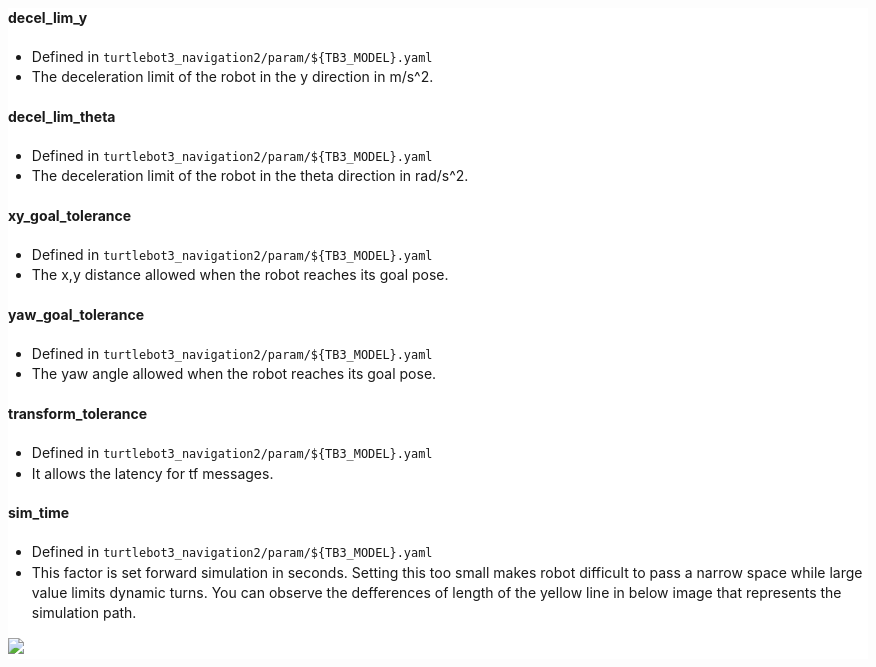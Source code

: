 #### decel_lim_y
- Defined in `turtlebot3_navigation2/param/${TB3_MODEL}.yaml`
- The deceleration limit of the robot in the y direction in m/s^2.

#### decel_lim_theta
- Defined in `turtlebot3_navigation2/param/${TB3_MODEL}.yaml`
- The deceleration limit of the robot in the theta direction in rad/s^2.

#### xy_goal_tolerance
- Defined in `turtlebot3_navigation2/param/${TB3_MODEL}.yaml`
- The x,y distance allowed when the robot reaches its goal pose.

#### yaw_goal_tolerance
- Defined in `turtlebot3_navigation2/param/${TB3_MODEL}.yaml`
- The yaw angle allowed when the robot reaches its goal pose.

#### transform_tolerance
- Defined in `turtlebot3_navigation2/param/${TB3_MODEL}.yaml`
- It allows the latency for tf messages.
  
#### sim_time
- Defined in `turtlebot3_navigation2/param/${TB3_MODEL}.yaml`
- This factor is set forward simulation in seconds. Setting this too small makes robot difficult to pass a narrow space while large value limits dynamic turns. You can observe the defferences of length of the yellow line in below image that represents the simulation path.

![](/assets/images/platform/turtlebot3/navigation/tuning_sim_time.png)  
    
[Basic Navigation Tuning Guide (ROS Wiki)]: http://wiki.ros.org/navigation/Tutorials/Navigation%20Tuning%20Guide
[nav2]: https://navigation.ros.org/
